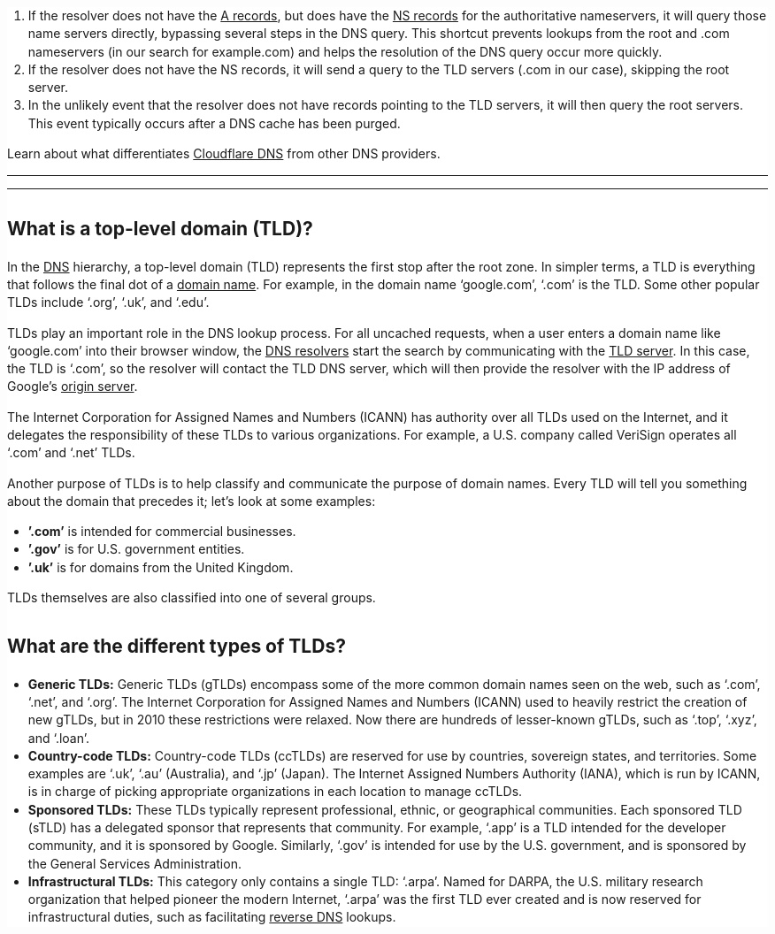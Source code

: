 1. If the resolver does not have the [A records](https://www.cloudflare.com/learning/dns/dns-records/dns-a-record/), but does have the [NS records](https://www.cloudflare.com/learning/dns/dns-records/dns-ns-record/) for the authoritative nameservers, it will query those name servers  directly, bypassing several steps in the DNS query. This shortcut  prevents lookups from the root and .com nameservers (in our search for  example.com) and helps the resolution of the DNS query occur more  quickly.
2. If the resolver does not have the NS records, it will send a query  to the TLD servers (.com in our case), skipping the root server.
3. In the unlikely event that the resolver does not have records  pointing to the TLD servers, it will then query the root servers. This  event typically occurs after a DNS cache has been purged. 

Learn about what differentiates [Cloudflare DNS](https://www.cloudflare.com/dns/) from other DNS providers.

---

----

## What is a top-level domain (TLD)?

In the [DNS](https://www.cloudflare.com/learning/ddos/glossary/domain-name-system-dns/) hierarchy, a top-level domain (TLD) represents the first stop after the root zone. In simpler terms, a TLD is everything that follows the final dot of a [domain name](https://www.cloudflare.com/learning/dns/glossary/what-is-a-domain-name/). For example, in the domain name ‘google.com’, ‘.com’ is the TLD. Some other popular TLDs include ‘.org’, ‘.uk’, and ‘.edu’.

TLDs play an important role in the DNS lookup process. For all  uncached requests, when a user enters a domain name like ‘google.com’  into their browser window, the [DNS resolvers](https://www.cloudflare.com/learning/dns/dns-server-types/#recursive-resolver) start the search by communicating with the [TLD server](https://www.cloudflare.com/learning/dns/dns-server-types/). In this case, the TLD is ‘.com’, so the resolver will contact the TLD  DNS server, which will then provide the resolver with the IP address of  Google’s [origin server](https://www.cloudflare.com/learning/cdn/glossary/origin-server/).

The Internet Corporation for Assigned Names and Numbers (ICANN) has  authority over all TLDs used on the Internet, and it delegates the  responsibility of these TLDs to various organizations. For example, a  U.S. company called VeriSign operates all ‘.com’ and ‘.net’ TLDs.

Another purpose of TLDs is to help classify and communicate the  purpose of domain names. Every TLD will tell you something about the  domain that precedes it; let’s look at some examples:

- **’.com’** is intended for commercial businesses.
- **’.gov’** is for U.S. government entities.
- **’.uk’** is for domains from the United Kingdom.

TLDs themselves are also classified into one of several groups.

## What are the different types of TLDs?

- **Generic TLDs:** Generic TLDs (gTLDs) encompass some  of the more common domain names seen on the web, such as ‘.com’, ‘.net’, and ‘.org’. The Internet Corporation for Assigned Names and Numbers  (ICANN) used to heavily restrict the creation of new gTLDs, but in 2010  these restrictions were relaxed. Now there are hundreds of lesser-known  gTLDs, such as ‘.top’, ‘.xyz’, and ‘.loan’.
- **Country-code TLDs:** Country-code TLDs (ccTLDs) are  reserved for use by countries, sovereign states, and territories. Some  examples are ‘.uk’, ‘.au’ (Australia), and ‘.jp’ (Japan). The Internet  Assigned Numbers Authority (IANA), which is run by ICANN, is in charge  of picking appropriate organizations in each location to manage ccTLDs.
- **Sponsored TLDs:** These TLDs typically represent  professional, ethnic, or geographical communities. Each sponsored TLD  (sTLD) has a delegated sponsor that represents that community. For  example, ‘.app’ is a TLD intended for the developer community, and it is sponsored by Google. Similarly, ‘.gov’ is intended for use by the U.S.  government, and is sponsored by the General Services Administration.
- **Infrastructural TLDs:** This category only contains a single TLD: ‘.arpa’. Named for DARPA, the U.S. military research  organization that helped pioneer the modern Internet, ‘.arpa’ was the  first TLD ever created and is now reserved for infrastructural duties,  such as facilitating [reverse DNS](https://www.cloudflare.com/learning/cdn/glossary/origin-server/) lookups.